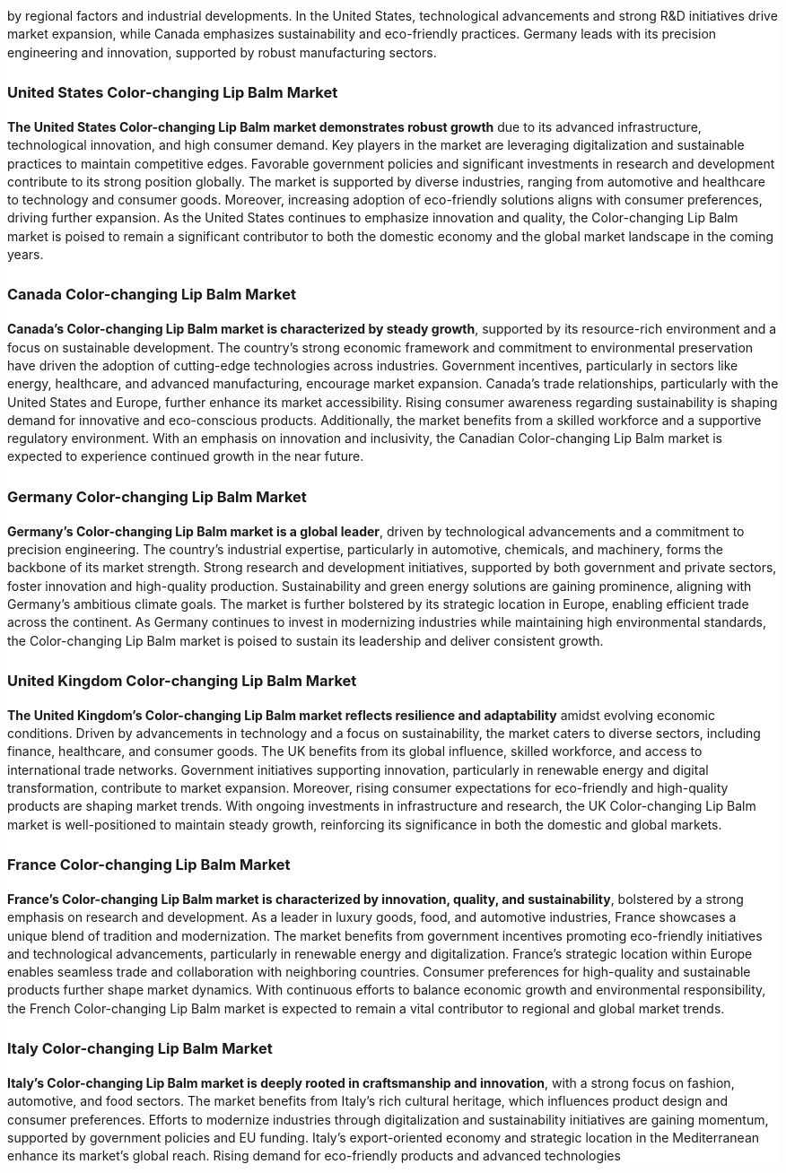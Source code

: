 by regional factors and industrial developments. In the United States, technological advancements and strong R&amp;D initiatives drive market expansion, while Canada emphasizes sustainability and eco-friendly practices. Germany leads with its precision engineering and innovation, supported by robust manufacturing sectors.</span></em></p></blockquote><h3><strong>United States Color-changing Lip Balm Market</strong></h3><p><strong>The United States Color-changing Lip Balm market demonstrates robust growth</strong> due to its advanced infrastructure, technological innovation, and high consumer demand. Key players in the market are leveraging digitalization and sustainable practices to maintain competitive edges. Favorable government policies and significant investments in research and development contribute to its strong position globally. The market is supported by diverse industries, ranging from automotive and healthcare to technology and consumer goods. Moreover, increasing adoption of eco-friendly solutions aligns with consumer preferences, driving further expansion. As the United States continues to emphasize innovation and quality, the Color-changing Lip Balm market is poised to remain a significant contributor to both the domestic economy and the global market landscape in the coming years.</p><h3><strong>Canada Color-changing Lip Balm Market</strong></h3><p><strong>Canada&rsquo;s Color-changing Lip Balm market is characterized by steady growth</strong>, supported by its resource-rich environment and a focus on sustainable development. The country&rsquo;s strong economic framework and commitment to environmental preservation have driven the adoption of cutting-edge technologies across industries. Government incentives, particularly in sectors like energy, healthcare, and advanced manufacturing, encourage market expansion. Canada&rsquo;s trade relationships, particularly with the United States and Europe, further enhance its market accessibility. Rising consumer awareness regarding sustainability is shaping demand for innovative and eco-conscious products. Additionally, the market benefits from a skilled workforce and a supportive regulatory environment. With an emphasis on innovation and inclusivity, the Canadian Color-changing Lip Balm market is expected to experience continued growth in the near future.</p><h3><strong>Germany Color-changing Lip Balm Market</strong></h3><p><strong>Germany&rsquo;s Color-changing Lip Balm market is a global leader</strong>, driven by technological advancements and a commitment to precision engineering. The country&rsquo;s industrial expertise, particularly in automotive, chemicals, and machinery, forms the backbone of its market strength. Strong research and development initiatives, supported by both government and private sectors, foster innovation and high-quality production. Sustainability and green energy solutions are gaining prominence, aligning with Germany&rsquo;s ambitious climate goals. The market is further bolstered by its strategic location in Europe, enabling efficient trade across the continent. As Germany continues to invest in modernizing industries while maintaining high environmental standards, the Color-changing Lip Balm market is poised to sustain its leadership and deliver consistent growth.</p><h3><strong>United Kingdom Color-changing Lip Balm Market</strong></h3><p><strong>The United Kingdom&rsquo;s Color-changing Lip Balm market reflects resilience and adaptability</strong> amidst evolving economic conditions. Driven by advancements in technology and a focus on sustainability, the market caters to diverse sectors, including finance, healthcare, and consumer goods. The UK benefits from its global influence, skilled workforce, and access to international trade networks. Government initiatives supporting innovation, particularly in renewable energy and digital transformation, contribute to market expansion. Moreover, rising consumer expectations for eco-friendly and high-quality products are shaping market trends. With ongoing investments in infrastructure and research, the UK Color-changing Lip Balm market is well-positioned to maintain steady growth, reinforcing its significance in both the domestic and global markets.</p><h3><strong>France Color-changing Lip Balm Market</strong></h3><p><strong>France&rsquo;s Color-changing Lip Balm market is characterized by innovation, quality, and sustainability</strong>, bolstered by a strong emphasis on research and development. As a leader in luxury goods, food, and automotive industries, France showcases a unique blend of tradition and modernization. The market benefits from government incentives promoting eco-friendly initiatives and technological advancements, particularly in renewable energy and digitalization. France&rsquo;s strategic location within Europe enables seamless trade and collaboration with neighboring countries. Consumer preferences for high-quality and sustainable products further shape market dynamics. With continuous efforts to balance economic growth and environmental responsibility, the French Color-changing Lip Balm market is expected to remain a vital contributor to regional and global market trends.</p><h3><strong>Italy Color-changing Lip Balm Market</strong></h3><p><strong>Italy&rsquo;s Color-changing Lip Balm market is deeply rooted in craftsmanship and innovation</strong>, with a strong focus on fashion, automotive, and food sectors. The market benefits from Italy&rsquo;s rich cultural heritage, which influences product design and consumer preferences. Efforts to modernize industries through digitalization and sustainability initiatives are gaining momentum, supported by government policies and EU funding. Italy&rsquo;s export-oriented economy and strategic location in the Mediterranean enhance its market&rsquo;s global reach. Rising demand for eco-friendly products and advanced technologies